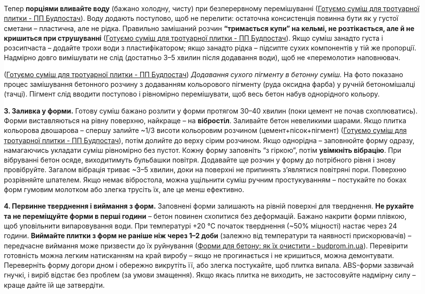 Тепер **порціями вливайте воду** (бажано холодну, чисту) при безперервному перемішуванні ([Готуємо суміш для тротуарної плитки - ПП Будпостач](https://pp-budpostach.com.ua/ua/a280308-gotuyemo-sumish-dlya.html#:~:text=%D0%9D%D0%B0%D1%81%D1%82%D1%83%D0%BF%D0%BD%D0%B8%D0%B9%20%D0%B5%D1%82%D0%B0%D0%BF%20%E2%80%93%20%D0%B4%D0%BE%D0%B4%D0%B0%D0%B2%D0%B0%D0%BD%D0%BD%D1%8F%20%D0%B2,%D1%81%D1%83%D0%BC%D1%96%D1%88%20%D0%B2%D0%BE%D0%B4%D0%B8)). Воду додають поступово, щоб не перелити: остаточна консистенція повинна бути як у густої сметани – пластична, але не рідка. Правильно замішаний розчин **“тримається купи” на кельмі, не розтікається, але й не кришиться при струшуванні** ([Готуємо суміш для тротуарної плитки - ПП Будпостач](https://pp-budpostach.com.ua/ua/a280308-gotuyemo-sumish-dlya.html#:~:text=%D0%A1%D0%BF%D0%BE%D1%87%D0%B0%D1%82%D0%BA%D1%83%20%D0%BF%D0%BE%D1%82%D1%80%D1%96%D0%B1%D0%BD%D0%BE%20%D1%80%D0%B5%D1%82%D0%B5%D0%BB%D1%8C%D0%BD%D0%BE%20%D0%BF%D0%B5%D1%80%D0%B5%D0%BC%D1%96%D1%88%D0%B0%D1%82%D0%B8%20%D0%BF%D1%96%D1%81%D0%BE%D0%BA,%D1%80%D0%BE%D0%B7%D1%82%D1%96%D0%BA%D0%B0%D1%82%D0%B8%D1%81%D1%8F%20%D0%BF%D1%80%D0%B8%20%D0%BF%D0%BE%D1%81%D1%82%D1%83%D0%BA%D1%83%D0%B2%D0%B0%D0%BD%D0%BD%D1%96%20%D0%BF%D0%BE%20%D1%84%D0%BE%D1%80%D0%BC%D1%96)). Якщо суміш занадто густа і розсипчаста – додайте трохи води з пластифікатором; якщо занадто рідка – підсипте сухих компонентів у тій же пропорції. Надмірно довго вимішувати не слід (достатньо 3–5 хвилин після додавання води), щоб не «перемолоти» наповнювач.

 ([Готуємо суміш для тротуарної плитки - ПП Будпостач](https://pp-budpostach.com.ua/ua/a280308-gotuyemo-sumish-dlya.html)) *Додавання сухого пігменту в бетонну суміш.* На фото показано процес замішування бетонного розчину з додаванням кольорового пігменту (руда оксидна фарба) у ручній бетономішалці (тачці). Пігмент слід вводити поступово і рівномірно перемішувати, щоб весь бетон набув однорідного кольору.

**3. Заливка у форми.** Готову суміш бажано розлити у форми протягом 30–40 хвилин (поки цемент не почав схоплюватись). Форми виставляються на рівну поверхню, найкраще – на **вібростіл**. Заливайте бетон невеликими шарами. Якщо плитка кольорова двошарова – спершу залийте ~1/3 висоти кольоровим розчином (цемент+пісок+пігмент) ([Готуємо суміш для тротуарної плитки - ПП Будпостач](https://pp-budpostach.com.ua/ua/a280308-gotuyemo-sumish-dlya.html#:~:text=%D1%81%D0%B5%D1%80%D0%B2%D0%B5%D1%82%D0%BA%D0%BE%D1%8E)), потім долийте до верху сірим розчином. Якщо однорідна – заповнюйте форму одразу, намагаючись укладати суміш рівномірно без пустот. Кожну форму заповніть “з гіркою”, потім **увімкніть вібрацію**. При вібруванні бетон осяде, виходитимуть бульбашки повітря. Додавайте ще розчин у форму до потрібного рівня і знову провібруйте. Загалом вібрація триває ~3–5 хвилин, доки на поверхні не припинять з’являтися повітряні пори. Поверхню розрівняйте шпателем. Якщо немає вібростола, можна ущільнити суміш ручним простукуванням – постукайте по боках форм гумовим молотком або злегка трусіть їх, але це менш ефективно.

**4. Первинне тверднення і виймання з форм.** Заповнені форми залишають на рівній поверхні для тверднення. **Не рухайте та не переміщуйте форми в перші години** – бетон повинен схопитися без деформацій. Бажано накрити форми плівкою, щоб уповільнити випаровування води. При температурі +20 °C початок тверднення (~50% міцності) настає через 24 години. **Виймайте плитки з форм не раніше ніж через 1–2 доби** (залежно від температури та наявності прискорювачів) – передчасне виймання може призвести до їх руйнування ([Форми для бетону: як їх очистити - budprom.in.ua](https://budprom.in.ua/uk/articles/kak-ochistit-formy-dlya-izgotovleniya-betonnyh-izdelij?srsltid=AfmBOopvbqni_cQZ06T3L-UNxGZUFVqWYpZdTVbcS77V1awwBkGXYqGF#:~:text=%D0%94%D1%80%D1%83%D0%B3%D0%B5%2C%20%D0%BF%D0%B0%D0%BC%27%D1%8F%D1%82%D0%B0%D0%B9%D1%82%D0%B5%2C%20%D1%89%D0%BE%20%D0%BA%D0%BE%D0%B6%D0%B5%D0%BD%20%D0%B1%D0%B5%D1%82%D0%BE%D0%BD%D0%BD%D0%B8%D0%B9,%D0%BF%D0%BE%D1%82%D1%80%D1%96%D0%B1%D0%BD%D0%BE%20%D0%BD%D0%B0%D0%BC%D0%B0%D0%B3%D0%B0%D1%82%D0%B8%D1%81%D1%8F%20%D1%80%D0%B0%D0%BD%D1%96%D1%88%D0%B5%20%E2%80%9C%D0%B2%D0%B8%D0%B1%D0%B8%D1%82%D0%B8%E2%80%9D%20%D0%BF%D0%BB%D0%B8%D1%82%D0%BA%D1%83)). Перевірити готовність можна легким натисканням на край виробу – якщо не прогинається і не кришиться, можна демонтувати. Переверніть форму догори дном і обережно викрутіть її, або злегка постукайте, щоб плитка випала. ABS-форми зазвичай гнучкі, і виріб відстає без проблем (за умови змащення). Якщо якась плитка не виходить, не застосовуйте надмірну силу – краще дайте їй ще затвердіти.
